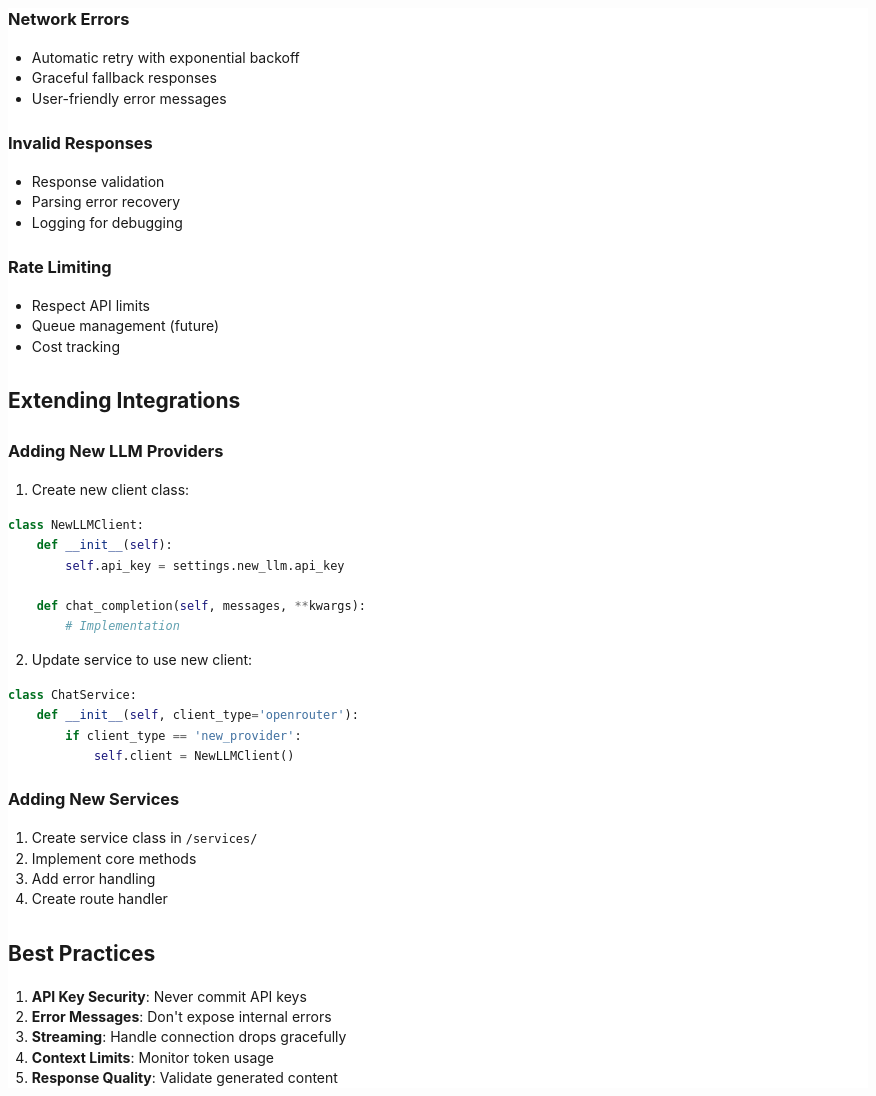 ### Network Errors
- Automatic retry with exponential backoff
- Graceful fallback responses
- User-friendly error messages

### Invalid Responses
- Response validation
- Parsing error recovery
- Logging for debugging

### Rate Limiting
- Respect API limits
- Queue management (future)
- Cost tracking

## Extending Integrations

### Adding New LLM Providers

1. Create new client class:
```python
class NewLLMClient:
    def __init__(self):
        self.api_key = settings.new_llm.api_key
    
    def chat_completion(self, messages, **kwargs):
        # Implementation
```

2. Update service to use new client:
```python
class ChatService:
    def __init__(self, client_type='openrouter'):
        if client_type == 'new_provider':
            self.client = NewLLMClient()
```

### Adding New Services

1. Create service class in `/services/`
2. Implement core methods
3. Add error handling
4. Create route handler

## Best Practices

1. **API Key Security**: Never commit API keys
2. **Error Messages**: Don't expose internal errors
3. **Streaming**: Handle connection drops gracefully
4. **Context Limits**: Monitor token usage
5. **Response Quality**: Validate generated content
